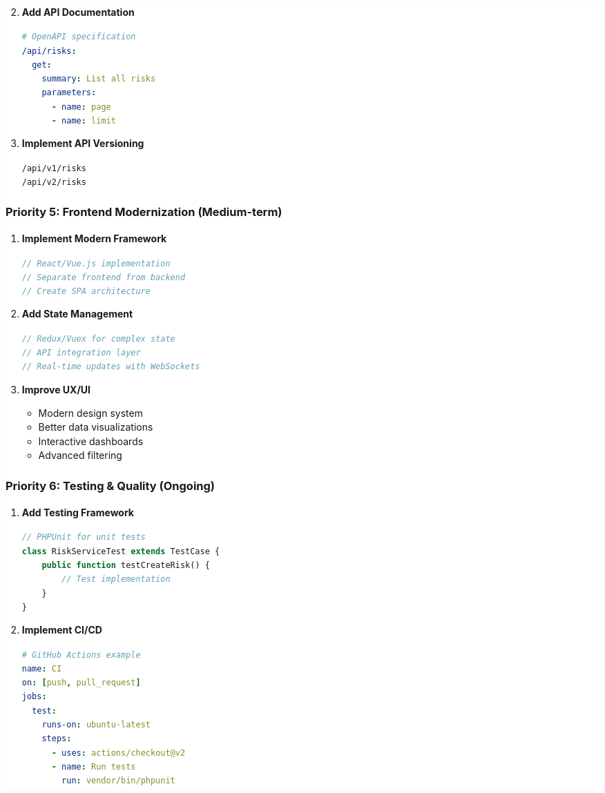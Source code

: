 2. **Add API Documentation**
   ```yaml
   # OpenAPI specification
   /api/risks:
     get:
       summary: List all risks
       parameters:
         - name: page
         - name: limit
   ```

3. **Implement API Versioning**
   ```
   /api/v1/risks
   /api/v2/risks
   ```

### Priority 5: Frontend Modernization (Medium-term)

1. **Implement Modern Framework**
   ```javascript
   // React/Vue.js implementation
   // Separate frontend from backend
   // Create SPA architecture
   ```

2. **Add State Management**
   ```javascript
   // Redux/Vuex for complex state
   // API integration layer
   // Real-time updates with WebSockets
   ```

3. **Improve UX/UI**
   - Modern design system
   - Better data visualizations
   - Interactive dashboards
   - Advanced filtering

### Priority 6: Testing & Quality (Ongoing)

1. **Add Testing Framework**
   ```php
   // PHPUnit for unit tests
   class RiskServiceTest extends TestCase {
       public function testCreateRisk() {
           // Test implementation
       }
   }
   ```

2. **Implement CI/CD**
   ```yaml
   # GitHub Actions example
   name: CI
   on: [push, pull_request]
   jobs:
     test:
       runs-on: ubuntu-latest
       steps:
         - uses: actions/checkout@v2
         - name: Run tests
           run: vendor/bin/phpunit
   ```
